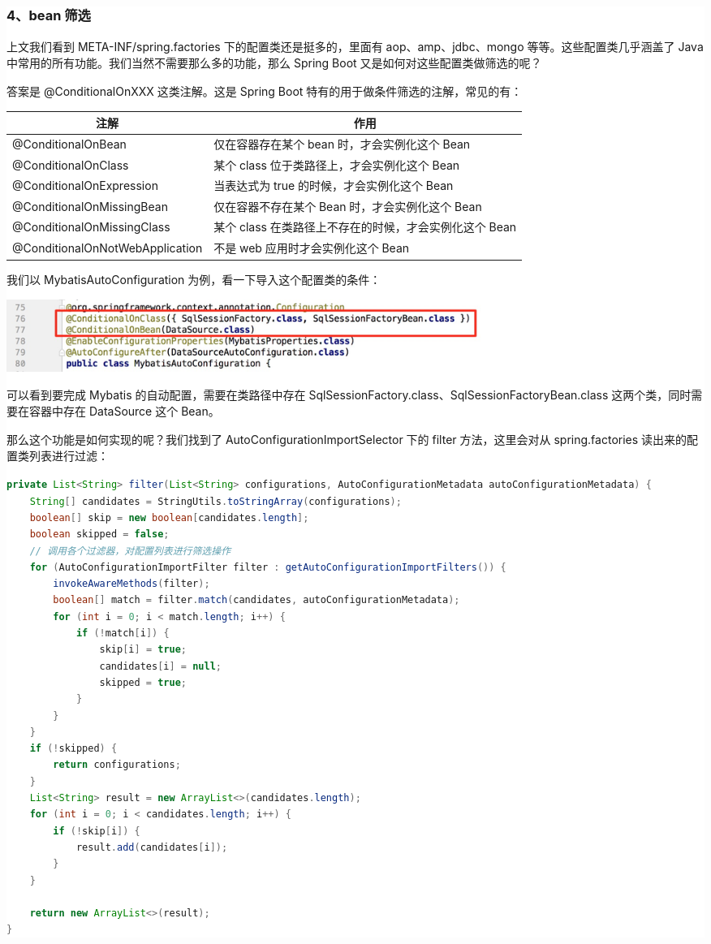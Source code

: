 ### 4、bean 筛选

上文我们看到 META-INF/spring.factories 下的配置类还是挺多的，里面有 aop、amp、jdbc、mongo 等等。这些配置类几乎涵盖了 Java 中常用的所有功能。我们当然不需要那么多的功能，那么 Spring Boot 又是如何对这些配置类做筛选的呢？

答案是 @ConditionalOnXXX 这类注解。这是 Spring Boot 特有的用于做条件筛选的注解，常见的有：

|注解|作用|
| --- | --- |
|@ConditionalOnBean|仅在容器存在某个 bean 时，才会实例化这个 Bean|
|@ConditionalOnClass|某个 class 位于类路径上，才会实例化这个 Bean|
|@ConditionalOnExpression|当表达式为 true 的时候，才会实例化这个 Bean|
|@ConditionalOnMissingBean|仅在容器不存在某个 Bean 时，才会实例化这个 Bean|
|@ConditionalOnMissingClass|某个 class 在类路径上不存在的时候，才会实例化这个 Bean|
|@ConditionalOnNotWebApplication|不是 web 应用时才会实例化这个 Bean|

我们以 MybatisAutoConfiguration 为例，看一下导入这个配置类的条件：

<img src="./Spring-Boot源码浅析——起步依赖和自动配置/自动配置12.png">

可以看到要完成 Mybatis 的自动配置，需要在类路径中存在 SqlSessionFactory.class、SqlSessionFactoryBean.class 这两个类，同时需要在容器中存在 DataSource 这个 Bean。

那么这个功能是如何实现的呢？我们找到了 AutoConfigurationImportSelector 下的 filter 方法，这里会对从 spring.factories 读出来的配置类列表进行过滤：

```java
private List<String> filter(List<String> configurations, AutoConfigurationMetadata autoConfigurationMetadata) {
    String[] candidates = StringUtils.toStringArray(configurations);
    boolean[] skip = new boolean[candidates.length];
    boolean skipped = false;
    // 调用各个过滤器，对配置列表进行筛选操作
    for (AutoConfigurationImportFilter filter : getAutoConfigurationImportFilters()) {
        invokeAwareMethods(filter);
        boolean[] match = filter.match(candidates, autoConfigurationMetadata);
        for (int i = 0; i < match.length; i++) {
            if (!match[i]) {
                skip[i] = true;
                candidates[i] = null;
                skipped = true;
            }
        }
    }
    if (!skipped) {
        return configurations;
    }
    List<String> result = new ArrayList<>(candidates.length);
    for (int i = 0; i < candidates.length; i++) {
        if (!skip[i]) {
            result.add(candidates[i]);
        }
    }

    return new ArrayList<>(result);
}
```

